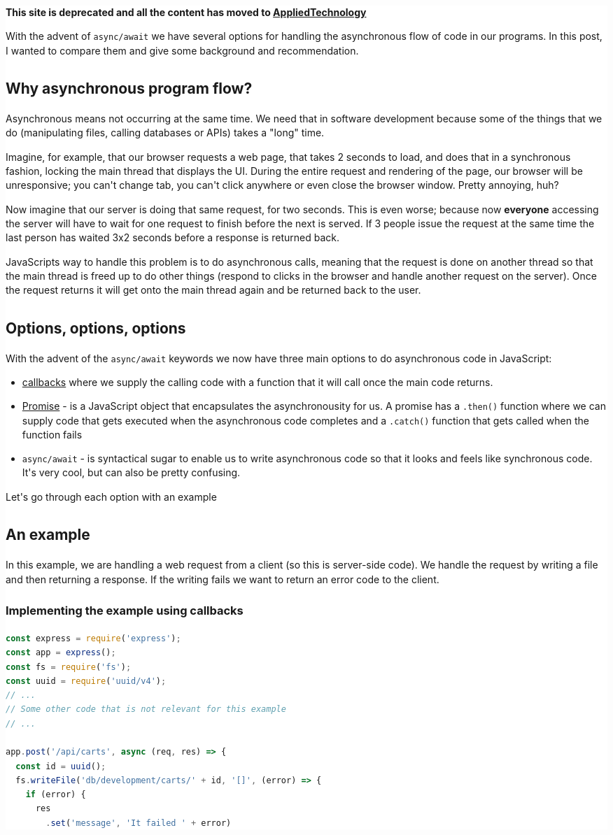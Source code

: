 **This site is deprecated and all the content has moved to [AppliedTechnology](https://appliedtechnology.github.io/protips/)**

With the advent of `async/await` we have several options for handling the asynchronous flow of code in our programs. In this post, I wanted to compare them and give some background and recommendation.

## Why asynchronous program flow?

Asynchronous means not occurring at the same time. We need that in software development because some of the things that we do (manipulating files, calling databases or APIs) takes a "long" time.

Imagine, for example, that our browser requests a web page, that takes 2 seconds to load, and does that in a synchronous fashion, locking the main thread that displays the UI. During the entire request and rendering of the page, our browser will be unresponsive; you can't change tab, you can't click anywhere or even close the browser window. Pretty annoying, huh?

Now imagine that our server is doing that same request, for two seconds. This is even worse; because now **everyone** accessing the server will have to wait for one request to finish before the next is served. If 3 people issue the request at the same time the last person has waited 3x2 seconds before a response is returned back.

JavaScripts way to handle this problem is to do asynchronous calls, meaning that the request is done on another thread so that the main thread is freed up to do other things (respond to clicks in the browser and handle another request on the server). Once the request returns it will get onto the main thread again and be returned back to the user.

## Options, options, options

With the advent of the `async/await` keywords we now have three main options to do asynchronous code in JavaScript:

* [callbacks](callingBack ) where we supply the calling code with a function that it will call once the main code returns.

* [Promise](makingPromises) - is a JavaScript object that encapsulates the asynchronousity for us. A promise has a `.then()` function where we can supply code that gets executed when the asynchronous code completes and a `.catch()` function that gets called when the function fails

* `async/await` - is syntactical sugar to enable us to write asynchronous code so that it looks and feels like synchronous code. It's very cool, but can also be pretty confusing.

Let's go through each option with an example

## An example

In this example, we are handling a web request from a client (so this is server-side code). We handle the request by writing a file and then returning a response. If the writing fails we want to return an error code to the client.

### Implementing the example using callbacks

```javascript
const express = require('express');
const app = express();
const fs = require('fs');
const uuid = require('uuid/v4');
// ...
// Some other code that is not relevant for this example
// ...

app.post('/api/carts', async (req, res) => {
  const id = uuid();
  fs.writeFile('db/development/carts/' + id, '[]', (error) => {
    if (error) {
      res
        .set('message', 'It failed ' + error)
```